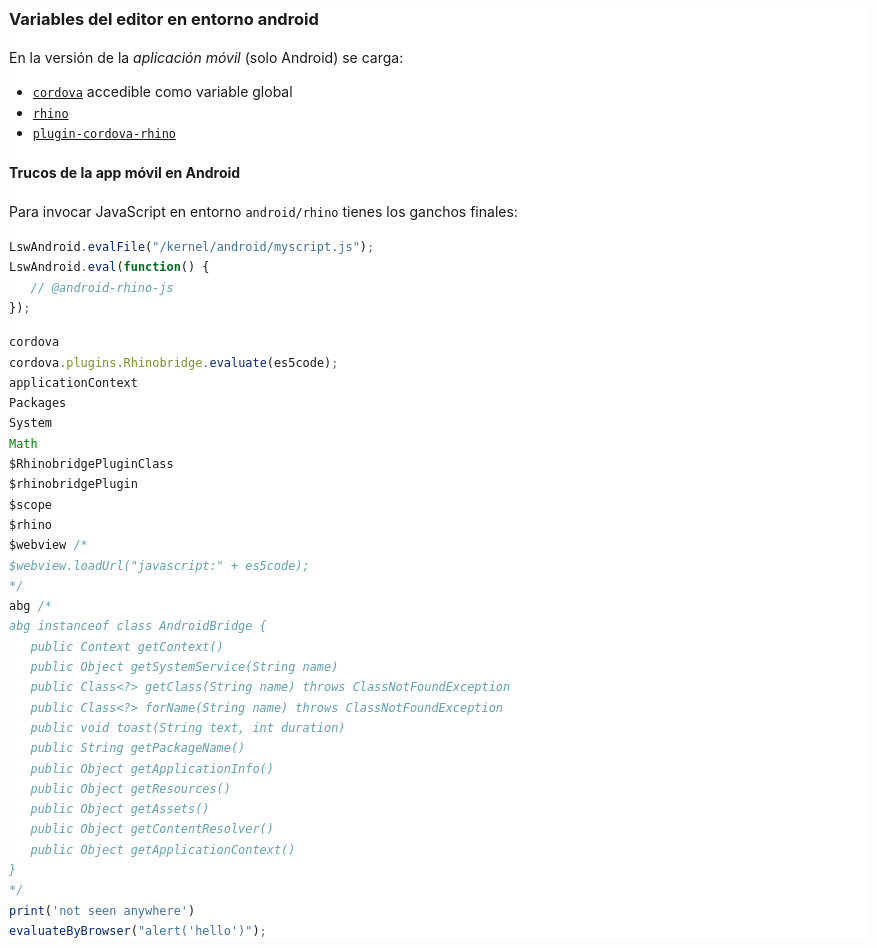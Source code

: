 

### Variables del editor en entorno android

En la versión de la *aplicación móvil* (solo Android) se carga:

  - [`cordova`](https://github.com/apache/cordova-js) accedible como variable global
  - [`rhino`](https://github.com/mozilla/rhino)
  - [`plugin-cordova-rhino`](https://github.com/mozilla/rhino)

#### Trucos de la app móvil en Android

Para invocar JavaScript en entorno `android/rhino` tienes los ganchos finales:

```js
LswAndroid.evalFile("/kernel/android/myscript.js");
LswAndroid.eval(function() {
   // @android-rhino-js
});
```

```js
cordova
cordova.plugins.Rhinobridge.evaluate(es5code);
applicationContext
Packages
System
Math
$RhinobridgePluginClass
$rhinobridgePlugin
$scope
$rhino
$webview /*
$webview.loadUrl("javascript:" + es5code);
*/
abg /*
abg instanceof class AndroidBridge {
   public Context getContext()
   public Object getSystemService(String name)
   public Class<?> getClass(String name) throws ClassNotFoundException
   public Class<?> forName(String name) throws ClassNotFoundException
   public void toast(String text, int duration)
   public String getPackageName()
   public Object getApplicationInfo()
   public Object getResources()
   public Object getAssets()
   public Object getContentResolver()
   public Object getApplicationContext()
}
*/
print('not seen anywhere')
evaluateByBrowser("alert('hello')");
```

